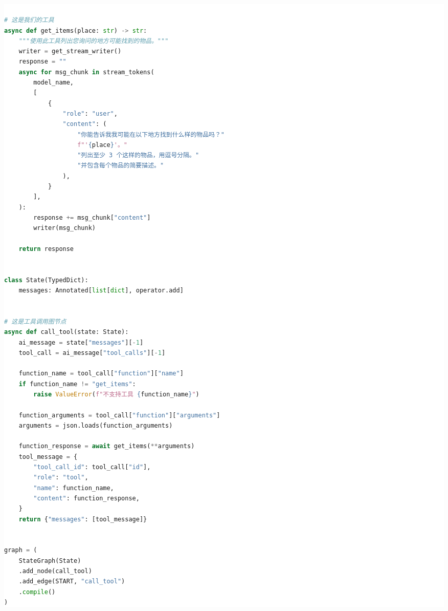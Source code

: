   ```python  theme={null}

  # 这是我们的工具
  async def get_items(place: str) -> str:
      """使用此工具列出您询问的地方可能找到的物品。"""
      writer = get_stream_writer()
      response = ""
      async for msg_chunk in stream_tokens(
          model_name,
          [
              {
                  "role": "user",
                  "content": (
                      "你能告诉我我可能在以下地方找到什么样的物品吗？"
                      f"'{place}'。"
                      "列出至少 3 个这样的物品，用逗号分隔。"
                      "并包含每个物品的简要描述。"
                  ),
              }
          ],
      ):
          response += msg_chunk["content"]
          writer(msg_chunk)

      return response


  class State(TypedDict):
      messages: Annotated[list[dict], operator.add]


  # 这是工具调用图节点
  async def call_tool(state: State):
      ai_message = state["messages"][-1]
      tool_call = ai_message["tool_calls"][-1]

      function_name = tool_call["function"]["name"]
      if function_name != "get_items":
          raise ValueError(f"不支持工具 {function_name}")

      function_arguments = tool_call["function"]["arguments"]
      arguments = json.loads(function_arguments)

      function_response = await get_items(**arguments)
      tool_message = {
          "tool_call_id": tool_call["id"],
          "role": "tool",
          "name": function_name,
          "content": function_response,
      }
      return {"messages": [tool_message]}


  graph = (
      StateGraph(State)
      .add_node(call_tool)
      .add_edge(START, "call_tool")
      .compile()
  )
  ```

